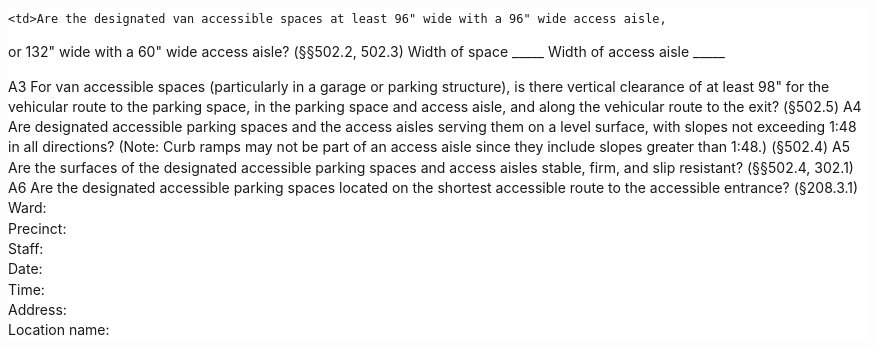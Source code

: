     <td>Are the designated van accessible spaces at least 96" wide with a 96" wide access aisle,
or 132" wide with a 60" wide access aisle? (&sect;&sect;502.2, 502.3)
Width of space _____
Width of access aisle _____</td>
    <td></td>
    <td></td>
    <td></td>
    <td></td>
  </tr>
  <tr>
    <th>A3</th>
    <td>For van accessible spaces (particularly in a garage or parking structure), is there vertical clearance of at least 98" for the vehicular route to the parking space, in the parking space and access aisle, and along the vehicular route to the exit? (&sect;502.5)</td>
    <td></td>
    <td></td>
    <td></td>
    <td></td>
  </tr>
  <tr>
    <th>A4</th>
    <td>Are designated accessible parking spaces and the access aisles serving them on a level surface, with slopes not exceeding 1:48 in all directions? (Note: Curb ramps may not be part of an access aisle since they include slopes greater than 1:48.) (&sect;502.4)</td>
    <td></td>
    <td></td>
    <td></td>
    <td></td>
  </tr>
  <tr>
    <th>A5</th>
    <td>Are the surfaces of the designated accessible parking spaces and access aisles stable, firm, and slip resistant? (&sect;&sect;502.4, 302.1)</td>
    <td></td>
    <td></td>
    <td></td>
    <td></td>
  </tr>
  <tr>
    <th>A6</th>
    <td>Are the designated accessible parking spaces located on the shortest accessible route to the accessible entrance? (&sect;208.3.1)</td>
    <td></td>
    <td></td>
    <td></td>
    <td></td>
  </tr>
</table>
Ward:<br>
Precinct:<br>
Staff:<br>
Date:<br>
Time:<br>
Address:<br>
Location name:
